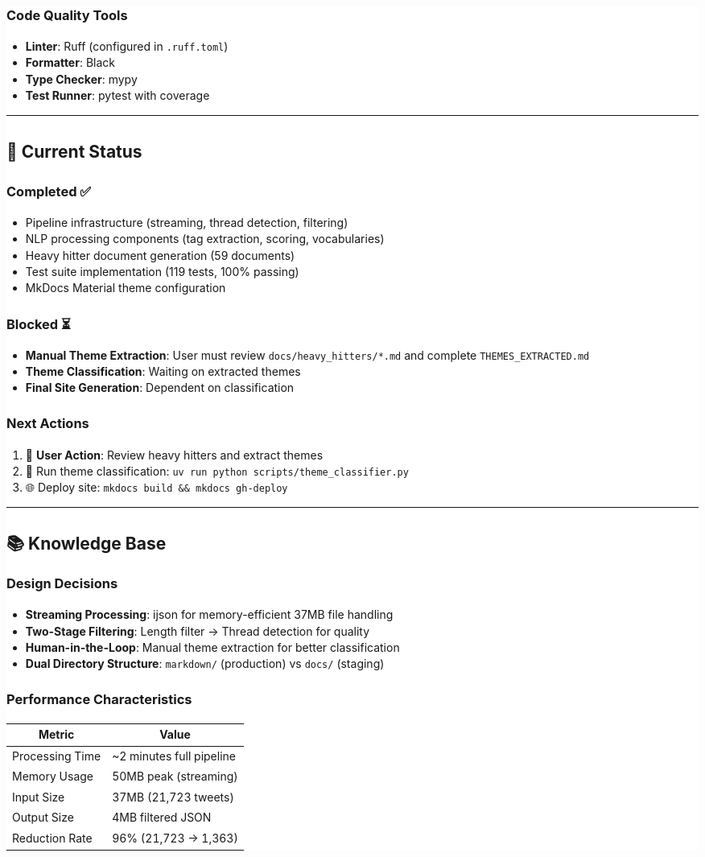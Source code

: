 ### Code Quality Tools
- **Linter**: Ruff (configured in `.ruff.toml`)
- **Formatter**: Black
- **Type Checker**: mypy
- **Test Runner**: pytest with coverage

---

## 🎯 Current Status

### Completed ✅
- Pipeline infrastructure (streaming, thread detection, filtering)
- NLP processing components (tag extraction, scoring, vocabularies)
- Heavy hitter document generation (59 documents)
- Test suite implementation (119 tests, 100% passing)
- MkDocs Material theme configuration

### Blocked ⏳
- **Manual Theme Extraction**: User must review `docs/heavy_hitters/*.md` and complete `THEMES_EXTRACTED.md`
- **Theme Classification**: Waiting on extracted themes
- **Final Site Generation**: Dependent on classification

### Next Actions
1. 👤 **User Action**: Review heavy hitters and extract themes
2. 🤖 Run theme classification: `uv run python scripts/theme_classifier.py`
3. 🌐 Deploy site: `mkdocs build && mkdocs gh-deploy`

---

## 📚 Knowledge Base

### Design Decisions
- **Streaming Processing**: ijson for memory-efficient 37MB file handling
- **Two-Stage Filtering**: Length filter → Thread detection for quality
- **Human-in-the-Loop**: Manual theme extraction for better classification
- **Dual Directory Structure**: `markdown/` (production) vs `docs/` (staging)

### Performance Characteristics
| Metric | Value |
|--------|-------|
| Processing Time | ~2 minutes full pipeline |
| Memory Usage | 50MB peak (streaming) |
| Input Size | 37MB (21,723 tweets) |
| Output Size | 4MB filtered JSON |
| Reduction Rate | 96% (21,723 → 1,363) |
